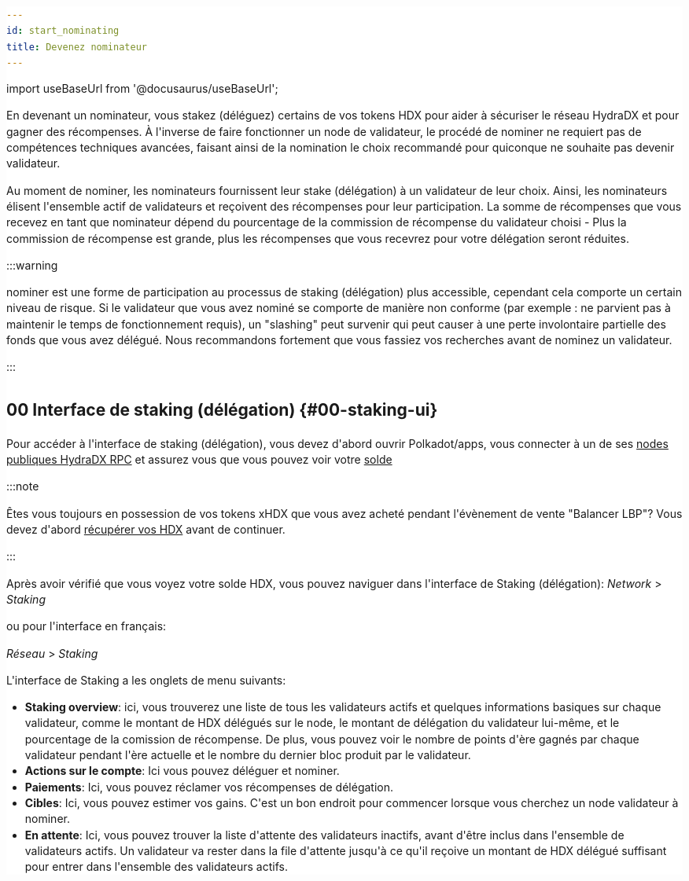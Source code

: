 ```yaml
---
id: start_nominating
title: Devenez nominateur
---
```


import useBaseUrl from '@docusaurus/useBaseUrl';

En devenant un nominateur, vous stakez (déléguez) certains de vos tokens HDX pour aider à sécuriser le réseau HydraDX et pour gagner des récompenses.  À l'inverse de faire fonctionner un node de validateur, le procédé de nominer ne requiert pas de compétences techniques avancées, faisant ainsi de la nomination le choix recommandé pour quiconque ne souhaite pas devenir validateur.


Au moment de nominer, les nominateurs fournissent leur stake (délégation) à un validateur de leur choix. Ainsi, les nominateurs élisent l'ensemble actif de validateurs et reçoivent des récompenses pour leur participation. La somme de récompenses que vous recevez en tant que nominateur dépend du pourcentage de la commission de récompense du validateur choisi - Plus la commission de récompense est grande, plus les récompenses que vous recevrez pour votre délégation seront réduites. 

:::warning

nominer est une forme de participation au processus de staking (délégation) plus accessible, cependant cela comporte un certain niveau de risque. Si le validateur que vous avez nominé se comporte de manière non conforme (par exemple : ne parvient pas à maintenir le temps de fonctionnement requis), un "slashing" peut survenir qui peut causer à une perte involontaire partielle des fonds que vous avez délégué. Nous recommandons fortement que vous fassiez vos recherches avant de nominez un validateur.
 
:::

## 00 Interface de staking (délégation) {#00-staking-ui}

Pour accéder à l'interface de staking (délégation), vous devez d'abord ouvrir Polkadot/apps, vous connecter à un de ses [nodes publiques HydraDX RPC](/polkadotjs_apps_public) et assurez vous que vous pouvez voir votre [solde](https://polkadot.js.org/apps/?rpc=wss%3A%2F%2Frpc-01.snakenet.hydradx.io#/accounts)

:::note

Êtes vous toujours en possession de vos tokens xHDX que vous avez acheté pendant l'évènement de vente "Balancer LBP"? Vous devez d'abord [récupérer vos HDX](/claim) avant de continuer.

:::

Après avoir vérifié que vous voyez votre solde HDX, vous pouvez naviguer dans l'interface de Staking (délégation): *Network* > *Staking*

ou pour l'interface en français:

*Réseau* > *Staking*

L'interface de Staking a les onglets de menu suivants:


* **Staking overview**: ici, vous trouverez une liste de tous les validateurs actifs et quelques informations basiques sur chaque validateur, comme le montant de HDX délégués sur le node, le montant de délégation du validateur lui-même, et le pourcentage de la comission de récompense. De plus, vous pouvez voir le nombre de points d'ère gagnés par chaque validateur pendant l'ère actuelle et le nombre du dernier bloc produit par le validateur.
* **Actions sur le compte**: Ici vous pouvez déléguer et nominer.
* **Paiements**: Ici, vous pouvez réclamer vos récompenses de délégation.
* **Cibles**: Ici, vous pouvez estimer vos gains. C'est un bon endroit pour commencer  lorsque vous cherchez un node validateur à nominer.
* **En attente**: Ici, vous pouvez trouver  la liste d'attente des validateurs inactifs, avant d'être inclus dans l'ensemble de validateurs actifs. Un validateur va rester dans la file d'attente jusqu'à ce qu'il reçoive un montant de HDX délégué suffisant pour entrer  dans l'ensemble des validateurs actifs.